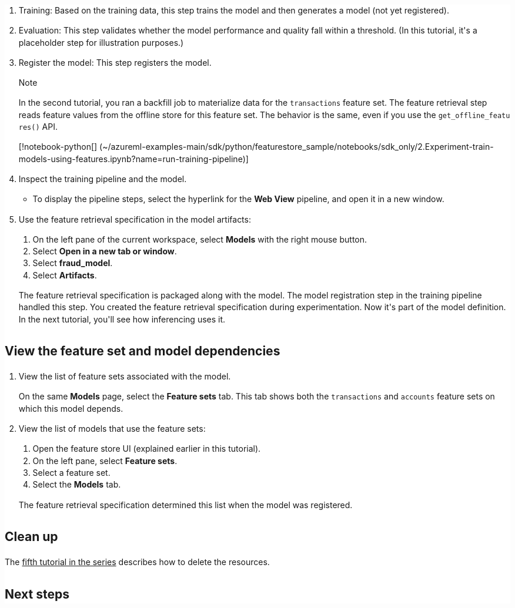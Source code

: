    1. Training: Based on the training data, this step trains the model and then generates a model (not yet registered).

   1. Evaluation: This step validates whether the model performance and quality fall within a threshold. (In this tutorial, it's a placeholder step for illustration purposes.)

   1. Register the model: This step registers the model.

      > [!NOTE]
      > In the second tutorial, you ran a backfill job to materialize data for the `transactions` feature set. The feature retrieval step reads feature values from the offline store for this feature set. The behavior is the same, even if you use the `get_offline_features()` API.

      [!notebook-python[] (~/azureml-examples-main/sdk/python/featurestore_sample/notebooks/sdk_only/2.Experiment-train-models-using-features.ipynb?name=run-training-pipeline)]

   1. Inspect the training pipeline and the model.

      - To display the pipeline steps, select the hyperlink for the **Web View** pipeline, and open it in a new window.

2. Use the feature retrieval specification in the model artifacts:

   1. On the left pane of the current workspace, select  **Models** with the right mouse button.
   2. Select **Open in a new tab or window**.
   3. Select **fraud_model**.
   4. Select **Artifacts**.

   The feature retrieval specification is packaged along with the model. The model registration step in the training pipeline handled this step. You created the feature retrieval specification during experimentation. Now it's part of the model definition. In the next tutorial, you'll see how inferencing uses it.

## View the feature set and model dependencies

1. View the list of feature sets associated with the model.

   On the same **Models** page, select the **Feature sets** tab. This tab shows both the `transactions` and `accounts` feature sets on which this model depends.

1. View the list of models that use the feature sets:

   1. Open the feature store UI (explained earlier in this tutorial).
   1. On the left pane, select **Feature sets**.
   1. Select a feature set.
   1. Select the **Models** tab.

   The feature retrieval specification determined this list when the model was registered.

## Clean up

The [fifth tutorial in the series](./tutorial-develop-feature-set-with-custom-source.md#clean-up) describes how to delete the resources.

## Next steps
